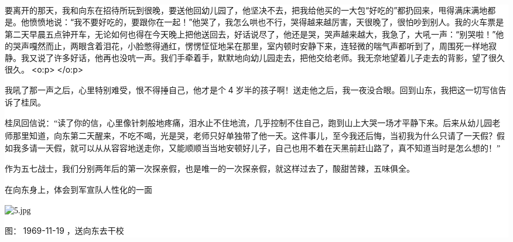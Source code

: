   要离开的那天，我和向东在招待所玩到很晚，要送他回幼儿园了，他坚决不去，把我给他买的一大包“好吃的”都扔回来，甩得满床满地都是。他愤愤地说：“我不要好吃的，要跟你在一起！”他哭了，我怎么哄也不行，哭得越来越厉害，天很晚了，很怕吵到别人。我的火车票是第二天早晨五点钟开车，无论如何也得在今天晚上把他送回去，好话说尽了，他还是哭，哭声越来越大，我急了，大吼一声：“别哭啦！”他的哭声嘎然而止，两眼含着泪花，小脸憋得通红，愣愣怔怔地呆在那里，室内顿时安静下来，连轻微的喘气声都听到了，周围死一样地寂静。我又说了许多好话，他再也没吭一声。我们手牵着手，默默地向幼儿园走去，把他交给老师。我无奈地望着儿子走去的背影，望了很久很久。
  </span>
  <o:p>
  </o:p>
 </p>
 <p class="MsoNormal">
  <span lang="ZH-CN" style='font-family:宋体;mso-ascii-font-family:
"Times New Roman"'>
   我吼了那一声之后，心里特别难受，恨不得捶自己，他才是个
  </span>
  4
  <span lang="ZH-CN" style='font-family:宋体;mso-ascii-font-family:"Times New Roman"'>
   岁半的孩子啊！送走他之后，我一夜没合眼。回到山东，我把这一切写信告诉了桂凤。
  </span>
  <o:p>
  </o:p>
 </p>
 <p class="MsoNormal">
  <span lang="ZH-CN" style='font-family:宋体;mso-ascii-font-family:
"Times New Roman"'>
   桂凤回信说：“读了你的信，心里像针刺般地疼痛，泪水止不住地流，几乎控制不住自己，跑到山上大哭一场才平静下来。后来从幼儿园老师那里知道，向东第二天醒来，不吃不喝，光是哭，老师只好单独带了他一天。这件事儿，至今我还后悔，当初我为什么只请了一天假？假如我多请一天假，就可以从从容容地送走你，又能顺顺当当地安顿好儿子，自己也用不着在天黑前赶山路了，真不知道当时是怎么想的！”
  </span>
  <o:p>
  </o:p>
 </p>
 <p class="MsoNormal">
  <span lang="ZH-CN" style='font-family:宋体;mso-ascii-font-family:
"Times New Roman"'>
   作为五七战士，我们分别两年后的第一次探亲假，也是唯一的一次探亲假，就这样过去了，酸甜苦辣，五味俱全。
  </span>
  <o:p>
  </o:p>
 </p>
 <p class="MsoNormal">
  <span lang="ZH-CN" style='font-family:宋体;mso-ascii-font-family:
"Times New Roman"'>
   在向东身上，体会到军宣队人性化的一面
  </span>
  <o:p>
  </o:p>
 </p>
 <p class="MsoNormal">
  <span lang="ZH-CN" style='font-family:宋体;mso-ascii-font-family:
"Times New Roman"'>
   <img alt="5.jpg" border="0" height="450" src="http://mjlsh.usc.cuhk.edu.hk/medias/contents/2905/5.jpg" width="297"/>
  </span>
  <o:p>
  </o:p>
 </p>
 <p class="MsoNormal">
  <span lang="ZH-CN" style='font-family:宋体;mso-ascii-font-family:
"Times New Roman"'>
   图：
  </span>
  1969-11-19
  <span lang="ZH-CN" style='font-family:宋体;
mso-ascii-font-family:"Times New Roman"'>
   ，送向东去干校
  </span>